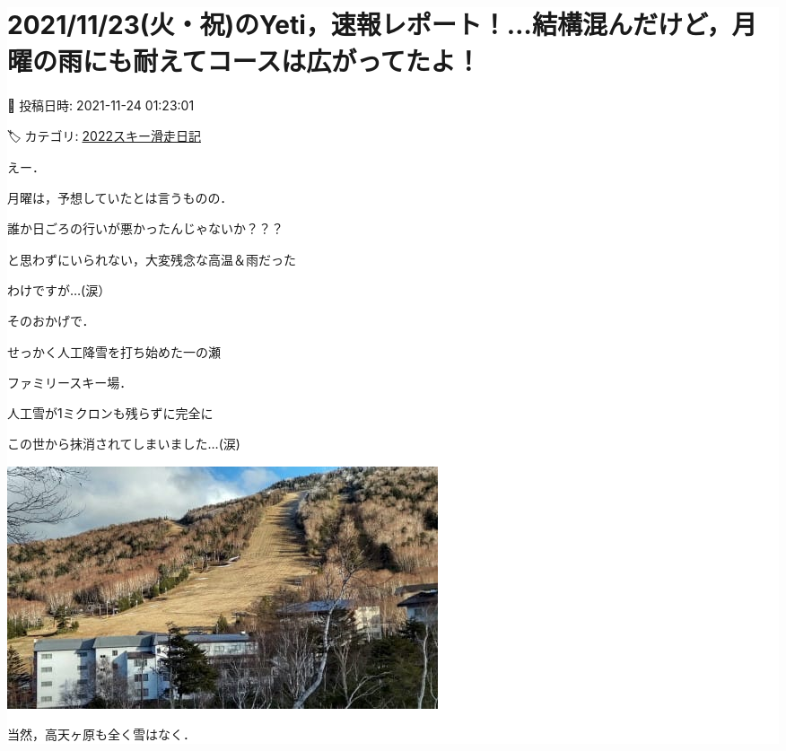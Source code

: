 # 2021/11/23(火・祝)のYeti，速報レポート！…結構混んだけど，月曜の雨にも耐えてコースは広がってたよ！

📅 投稿日時: 2021-11-24 01:23:01

🏷️ カテゴリ: [2022スキー滑走日記](cc9cb73e4320f6a97af6fccc37587a61a.md)

えー．


月曜は，予想していたとは言うものの．


誰か日ごろの行いが悪かったんじゃないか？？？


と思わずにいられない，大変残念な高温＆雨だった


わけですが…(涙）





そのおかげで．


せっかく人工降雪を打ち始めた一の瀬


ファミリースキー場．


人工雪が1ミクロンも残らずに完全に


この世から抹消されてしまいました…(涙)




![6473dd5f45f8e87699c7779dd4bb2e0c.jpg](images/6473dd5f45f8e87699c7779dd4bb2e0c.jpg)




当然，高天ヶ原も全く雪はなく．



